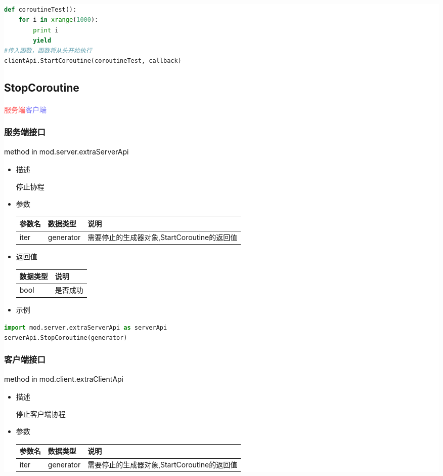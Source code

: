 ```python
def coroutineTest():
    for i in xrange(1000):
        print i
        yield
#传入函数，函数将从头开始执行
clientApi.StartCoroutine(coroutineTest, callback)
```



## StopCoroutine

<span style="display:inline;color:#ff5555">服务端</span><span style="display:inline;color:#7575f9">客户端</span>

### 服务端接口

<span id="s0"></span>
method in mod.server.extraServerApi

- 描述

    停止协程

- 参数

    | 参数名 | <div style="width: 4em">数据类型</div> | 说明 |
    | :--- | :--- | :--- |
    | iter | generator | 需要停止的生成器对象,StartCoroutine的返回值 |

- 返回值

    | <div style="width: 4em">数据类型</div> | 说明 |
    | :--- | :--- |
    | bool | 是否成功 |

- 示例

```python
import mod.server.extraServerApi as serverApi
serverApi.StopCoroutine(generator)
```



### 客户端接口

<span id="c0"></span>
method in mod.client.extraClientApi

- 描述

    停止客户端协程

- 参数

    | 参数名 | <div style="width: 4em">数据类型</div> | 说明 |
    | :--- | :--- | :--- |
    | iter | generator | 需要停止的生成器对象,StartCoroutine的返回值 |
